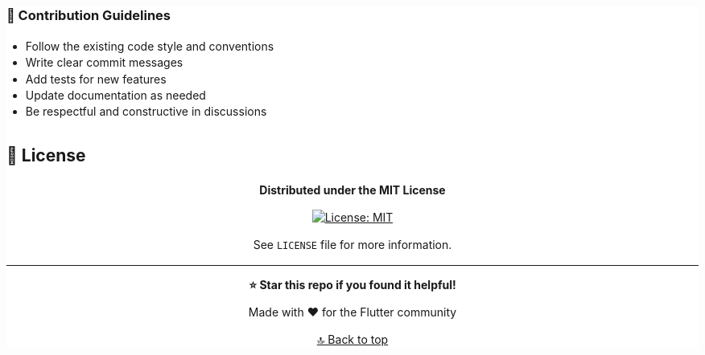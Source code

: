 ### 📝 Contribution Guidelines

- Follow the existing code style and conventions
- Write clear commit messages
- Add tests for new features
- Update documentation as needed
- Be respectful and constructive in discussions

## 📄 License

<div align="center">

**Distributed under the MIT License**

[![License: MIT](https://img.shields.io/badge/License-MIT-yellow.svg?style=for-the-badge)](https://opensource.org/licenses/MIT)

See `LICENSE` file for more information.

</div>

---

<div align="center">

**⭐ Star this repo if you found it helpful!**

Made with ❤️ for the Flutter community

[🔝 Back to top](#-flutter-bloc-crud-with-clean-architecture)

</div>